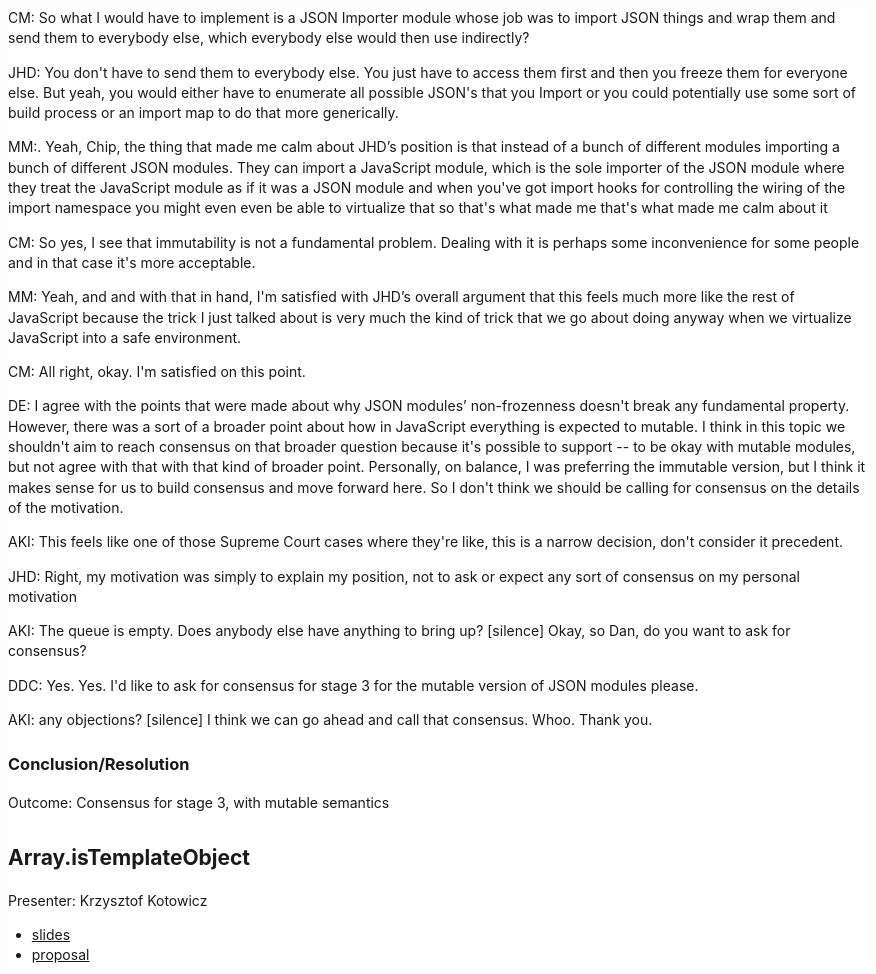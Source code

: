 CM: So what I would have to implement is a JSON Importer module whose job was to import JSON things and wrap them and send them to everybody else, which everybody else would then use indirectly?

JHD: You don't have to send them to everybody else. You just have to access them first and then you freeze them for everyone else. But yeah, you would either have to enumerate all possible JSON's that you Import or you could potentially use some sort of build process or an import map to do that more generically.

MM:. Yeah, Chip, the thing that made me calm about JHD’s position is that instead of a bunch of different modules importing a bunch of different JSON modules. They can import a JavaScript module, which is the sole importer of the JSON module where they treat the JavaScript module as if it was a JSON module and when you've got import hooks for controlling the wiring of the import namespace you might even even be able to virtualize that so that's what made me that's what made me calm about it

CM: So yes, I see that immutability is not a fundamental problem. Dealing with it is perhaps some inconvenience for some people and in that case it's more acceptable.

MM: Yeah, and and with that in hand, I'm satisfied with JHD’s overall argument that this feels much more like the rest of JavaScript because the trick I just talked about is very much the kind of trick that we go about doing anyway when we virtualize JavaScript into a safe environment.

CM: All right, okay. I'm satisfied on this point.

DE: I agree with the points that were made about why JSON modules’ non-frozenness doesn't break any fundamental property. However, there was a sort of a broader point about how in JavaScript everything is expected to mutable. I think in this topic we shouldn't aim to reach consensus on that broader question because it's possible to support -- to be okay with mutable modules, but not agree with that with that kind of broader point. Personally, on balance, I was preferring the immutable version, but I think it makes sense for us to build consensus and move forward here. So I don't think we should be calling for consensus on the details of the motivation.

AKI: This feels like one of those Supreme Court cases where they're like, this is a narrow decision, don't consider it precedent.

JHD: Right, my motivation was simply to explain my position, not to ask or expect any sort of consensus on my personal motivation

AKI: The queue is empty. Does anybody else have anything to bring up? [silence] Okay, so Dan, do you want to ask for consensus?

DDC: Yes. Yes. I'd like to ask for consensus for stage 3 for the mutable version of JSON modules please.

AKI: any objections? [silence] I think we can go ahead and call that consensus. Whoo. Thank you.

### Conclusion/Resolution

Outcome: Consensus for stage 3, with mutable semantics

## Array.isTemplateObject

Presenter: Krzysztof Kotowicz

- [slides](https://docs.google.com/presentation/d/1a16AxSDVyvZgvt8n2PX4_dYgnMUTvPt0WZr3aNJ3gfI/edit#slide=id.p)
- [proposal](https://github.com/tc39/proposal-array-is-template-object)
